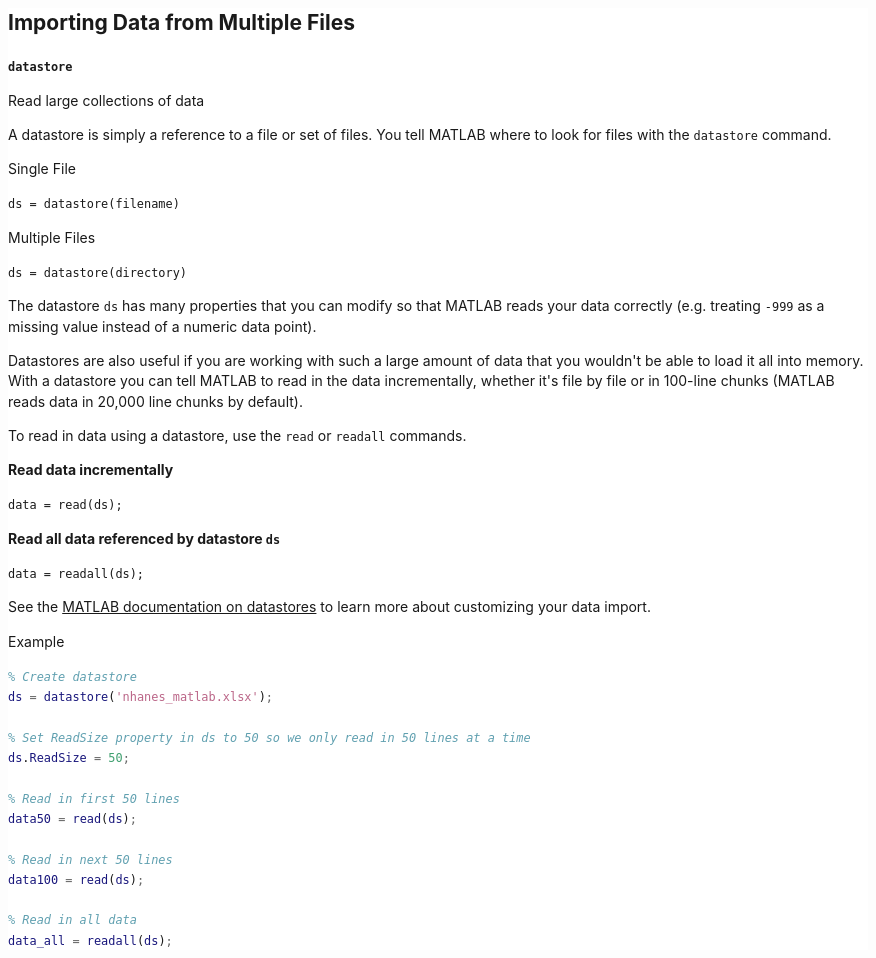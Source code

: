 ## Importing Data from Multiple Files

**`datastore`**

Read large collections of data

A datastore is simply a reference to a file or set of files. You tell MATLAB where to look
for files with the `datastore` command.

Single File
```
ds = datastore(filename)
```

Multiple Files
```
ds = datastore(directory)
```

The datastore `ds` has many properties that you can modify so that MATLAB reads your data
correctly (e.g. treating `-999` as a missing value instead of a numeric data point).

Datastores are also useful if you are working with such a large amount of data that you
wouldn't be able to load it all into memory. With a datastore you can tell MATLAB to read
in the data incrementally, whether it's file by file or in 100-line chunks (MATLAB reads data in 20,000
line chunks by default).

To read in data using a datastore, use the `read` or `readall` commands.

**Read data incrementally**
```
data = read(ds);
```

**Read all data referenced by datastore `ds`**
```
data = readall(ds);
```

See the [MATLAB documentation on datastores](https://www.mathworks.com/help/matlab/datastore.html) to learn more about customizing your
data import.

Example

```matlab
% Create datastore
ds = datastore('nhanes_matlab.xlsx');

% Set ReadSize property in ds to 50 so we only read in 50 lines at a time
ds.ReadSize = 50;

% Read in first 50 lines
data50 = read(ds);

% Read in next 50 lines
data100 = read(ds);

% Read in all data
data_all = readall(ds);
```
